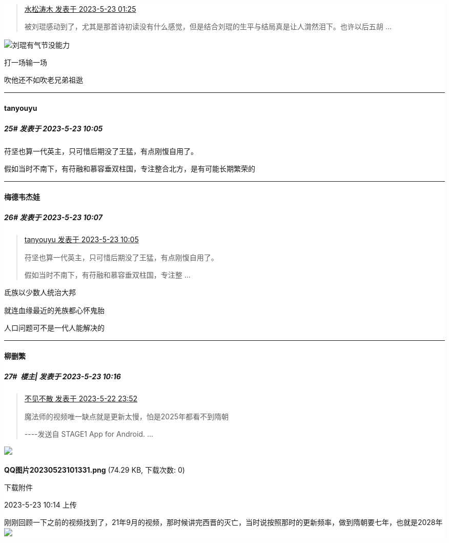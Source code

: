 <blockquote><a href="httphttps://bbs.saraba1st.com/2b/forum.php?mod=redirect&amp;goto=findpost&amp;pid=60952869&amp;ptid=2135417" target="_blank">水松涛木 发表于 2023-5-23 01:25</a>

被刘琨感动到了，尤其是那首诗初读没有什么感觉，但是结合刘琨的生平与结局真是让人潸然泪下。也许以后五胡 ...</blockquote>
<img src="https://static.saraba1st.com/image/smiley/face2017/001.png" referrerpolicy="no-referrer">刘琨有气节没能力

打一场输一场

吹他还不如吹老兄弟祖逖

*****

####  tanyouyu  
##### 25#       发表于 2023-5-23 10:05

苻坚也算一代英主，只可惜后期没了王猛，有点刚愎自用了。

假如当时不南下，有苻融和慕容垂双柱国，专注整合北方，是有可能长期繁荣的

*****

####  梅德韦杰娃  
##### 26#       发表于 2023-5-23 10:07

<blockquote><a href="httphttps://bbs.saraba1st.com/2b/forum.php?mod=redirect&amp;goto=findpost&amp;pid=60954809&amp;ptid=2135417" target="_blank">tanyouyu 发表于 2023-5-23 10:05</a>

苻坚也算一代英主，只可惜后期没了王猛，有点刚愎自用了。

假如当时不南下，有苻融和慕容垂双柱国，专注整 ...</blockquote>
氐族以少数人统治大邦

就连血缘最近的羌族都心怀鬼胎

人口问题可不是一代人能解决的

*****

####  柳删繁  
##### 27#         楼主| 发表于 2023-5-23 10:16

<blockquote><a href="httphttps://bbs.saraba1st.com/2b/forum.php?mod=redirect&amp;goto=findpost&amp;pid=60952037&amp;ptid=2135417" target="_blank">不见不散 发表于 2023-5-22 23:52</a>

魔法师的视频唯一缺点就是更新太慢，怕是2025年都看不到隋朝

----发送自 STAGE1 App for Android. ...</blockquote>

<img src="https://img.saraba1st.com/forum/202305/23/101422qq32klklcw3ltf78.png" referrerpolicy="no-referrer">

<strong>QQ图片20230523101331.png</strong> (74.29 KB, 下载次数: 0)

下载附件

2023-5-23 10:14 上传

刚刚回顾一下之前的视频找到了，21年9月的视频，那时候讲完西晋的灭亡，当时说按照那时的更新频率，做到隋朝要七年，也就是2028年<img src="https://static.saraba1st.com/image/smiley/face2017/220.png" referrerpolicy="no-referrer">
